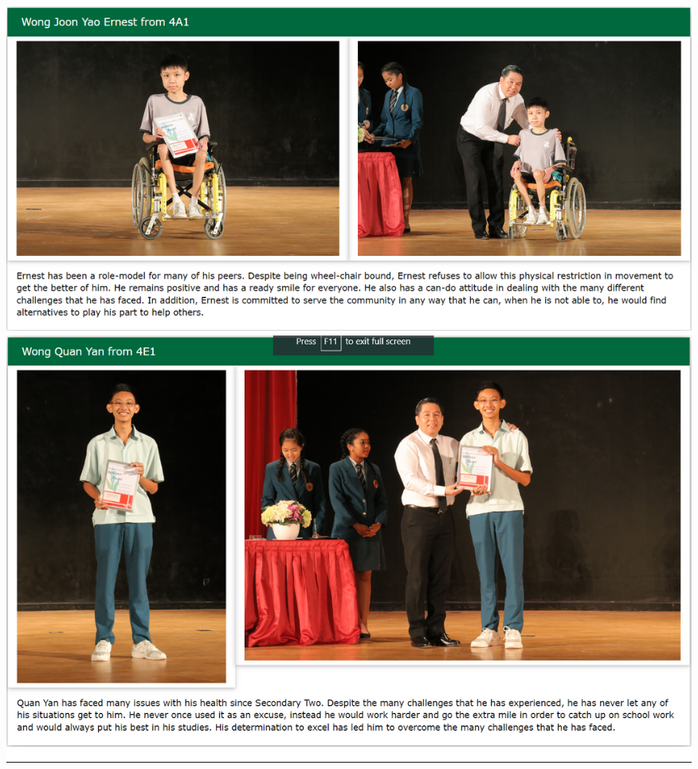 <img src="/images/Our%20Family/School%20Advisory%20Committee/Resilience%20Award%202018/R2.png" width="100%" height="auto" style="width: 100%;">
</div>
<div class="isomer-image-wrapper">
<img src="/images/Our%20Family/School%20Advisory%20Committee/Resilience%20Award%202018/R3.png" width="100%" height="auto" style="width: 100%;">
</div>
<hr>
